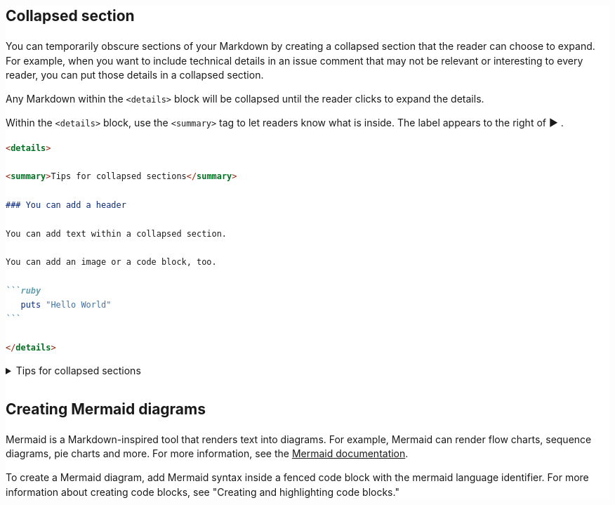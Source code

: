 ## Collapsed section
You can temporarily obscure sections of your Markdown by creating a collapsed section that the reader can choose to expand. For example, when you want to include technical details in an issue comment that may not be relevant or interesting to every reader, you can put those details in a collapsed section.

Any Markdown within the `<details>` block will be collapsed until the reader clicks  to expand the details.

Within the `<details>` block, use the `<summary>` tag to let readers know what is inside. The label appears to the right of ▶ .

````markdown
<details>

<summary>Tips for collapsed sections</summary>

### You can add a header

You can add text within a collapsed section. 

You can add an image or a code block, too.

```ruby
   puts "Hello World"
```

</details>
````

<details>

<summary>Tips for collapsed sections</summary>

### You can add a header

You can add text within a collapsed section. 

You can add an image or a code block, too.

```ruby
   puts "Hello World"
```

</details>

## Creating Mermaid diagrams
Mermaid is a Markdown-inspired tool that renders text into diagrams. For example, Mermaid can render flow charts, sequence diagrams, pie charts and more. For more information, see the [Mermaid documentation](https://mermaid.js.org/intro/).

To create a Mermaid diagram, add Mermaid syntax inside a fenced code block with the mermaid language identifier. For more information about creating code blocks, see "Creating and highlighting code blocks."

